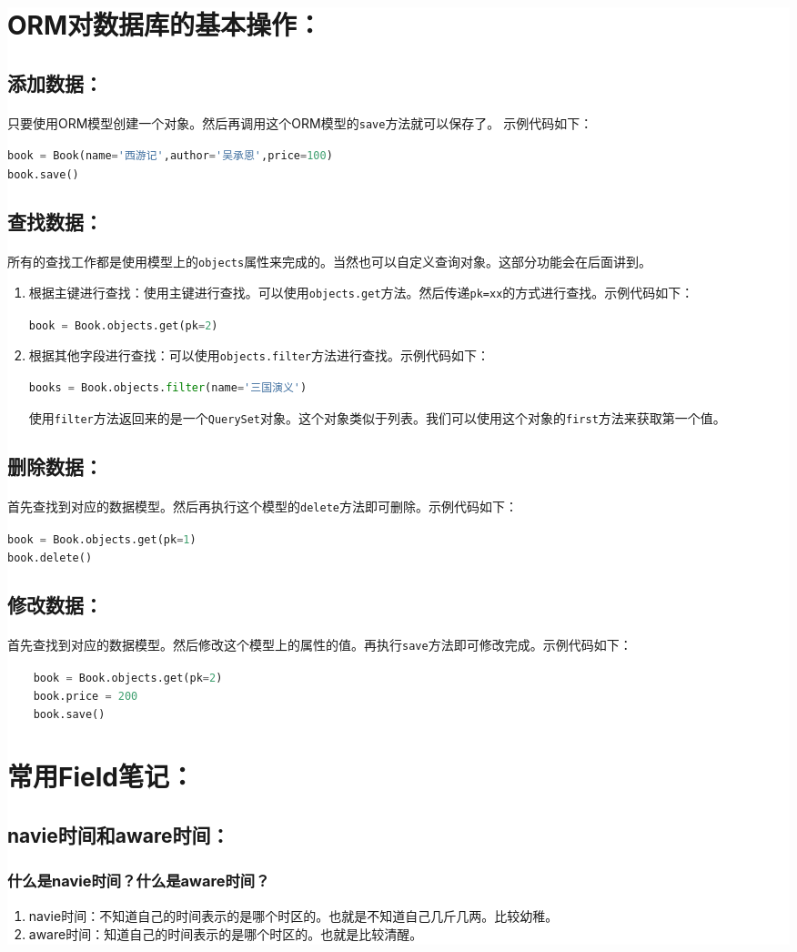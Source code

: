 # ORM对数据库的基本操作：

## 添加数据：
只要使用ORM模型创建一个对象。然后再调用这个ORM模型的`save`方法就可以保存了。
示例代码如下：
```python
book = Book(name='西游记',author='吴承恩',price=100)
book.save()
```


## 查找数据：
所有的查找工作都是使用模型上的`objects`属性来完成的。当然也可以自定义查询对象。这部分功能会在后面讲到。
1. 根据主键进行查找：使用主键进行查找。可以使用`objects.get`方法。然后传递`pk=xx`的方式进行查找。示例代码如下：
    ```python
    book = Book.objects.get(pk=2)
    ```
2. 根据其他字段进行查找：可以使用`objects.filter`方法进行查找。示例代码如下：
    ```python
    books = Book.objects.filter(name='三国演义')
    ```
    使用`filter`方法返回来的是一个`QuerySet`对象。这个对象类似于列表。我们可以使用这个对象的`first`方法来获取第一个值。


## 删除数据：
首先查找到对应的数据模型。然后再执行这个模型的`delete`方法即可删除。示例代码如下：
```python
book = Book.objects.get(pk=1)
book.delete()
```


## 修改数据：
首先查找到对应的数据模型。然后修改这个模型上的属性的值。再执行`save`方法即可修改完成。示例代码如下：
```python
    book = Book.objects.get(pk=2)
    book.price = 200
    book.save()
```




# 常用Field笔记：


## navie时间和aware时间：
### 什么是navie时间？什么是aware时间？
1. navie时间：不知道自己的时间表示的是哪个时区的。也就是不知道自己几斤几两。比较幼稚。
2. aware时间：知道自己的时间表示的是哪个时区的。也就是比较清醒。
